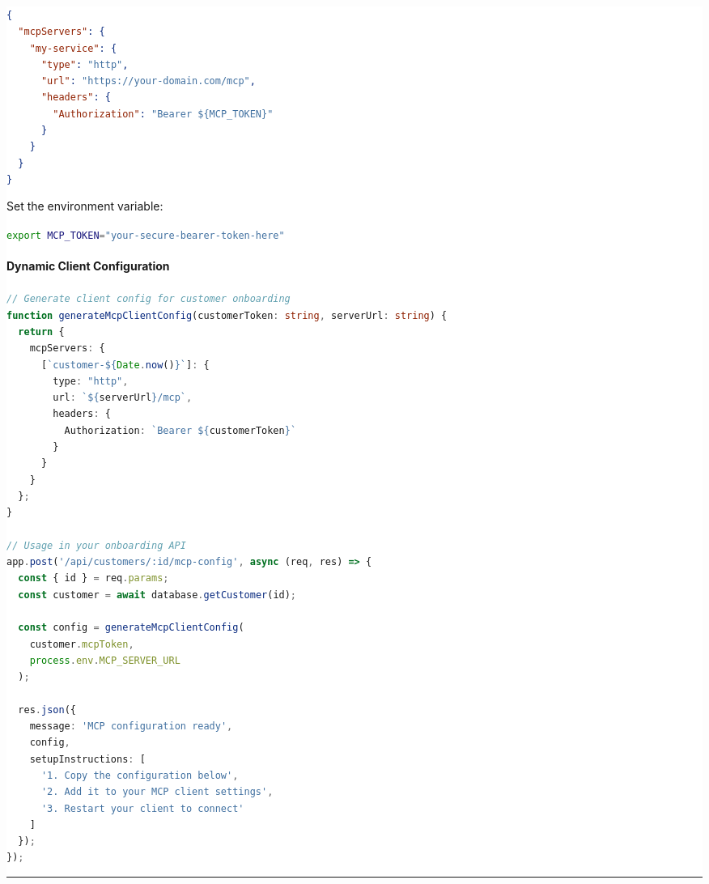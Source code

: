 ```json
{
  "mcpServers": {
    "my-service": {
      "type": "http",
      "url": "https://your-domain.com/mcp",
      "headers": {
        "Authorization": "Bearer ${MCP_TOKEN}"
      }
    }
  }
}
```

Set the environment variable:
```bash
export MCP_TOKEN="your-secure-bearer-token-here"
```

#### Dynamic Client Configuration

```typescript
// Generate client config for customer onboarding
function generateMcpClientConfig(customerToken: string, serverUrl: string) {
  return {
    mcpServers: {
      [`customer-${Date.now()}`]: {
        type: "http",
        url: `${serverUrl}/mcp`,
        headers: {
          Authorization: `Bearer ${customerToken}`
        }
      }
    }
  };
}

// Usage in your onboarding API
app.post('/api/customers/:id/mcp-config', async (req, res) => {
  const { id } = req.params;
  const customer = await database.getCustomer(id);
  
  const config = generateMcpClientConfig(
    customer.mcpToken,
    process.env.MCP_SERVER_URL
  );
  
  res.json({
    message: 'MCP configuration ready',
    config,
    setupInstructions: [
      '1. Copy the configuration below',
      '2. Add it to your MCP client settings',
      '3. Restart your client to connect'
    ]
  });
});
```

---